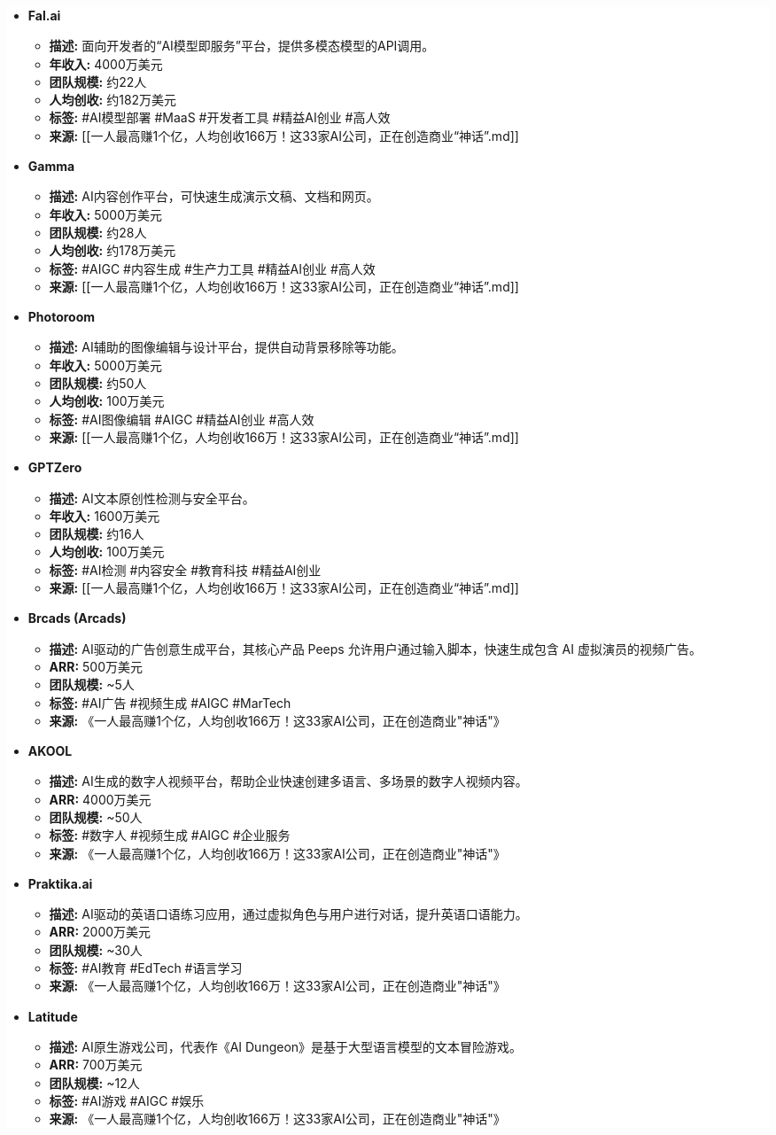 - **Fal.ai**
  - **描述:** 面向开发者的“AI模型即服务”平台，提供多模态模型的API调用。
  - **年收入:** 4000万美元
  - **团队规模:** 约22人
  - **人均创收:** 约182万美元
  - **标签:** #AI模型部署 #MaaS #开发者工具 #精益AI创业 #高人效
  - **来源:** [[一人最高赚1个亿，人均创收166万！这33家AI公司，正在创造商业“神话”.md]]

- **Gamma**
  - **描述:** AI内容创作平台，可快速生成演示文稿、文档和网页。
  - **年收入:** 5000万美元
  - **团队规模:** 约28人
  - **人均创收:** 约178万美元
  - **标签:** #AIGC #内容生成 #生产力工具 #精益AI创业 #高人效
  - **来源:** [[一人最高赚1个亿，人均创收166万！这33家AI公司，正在创造商业“神话”.md]]

- **Photoroom**
  - **描述:** AI辅助的图像编辑与设计平台，提供自动背景移除等功能。
  - **年收入:** 5000万美元
  - **团队规模:** 约50人
  - **人均创收:** 100万美元
  - **标签:** #AI图像编辑 #AIGC #精益AI创业 #高人效
  - **来源:** [[一人最高赚1个亿，人均创收166万！这33家AI公司，正在创造商业“神话”.md]]

- **GPTZero**
  - **描述:** AI文本原创性检测与安全平台。
  - **年收入:** 1600万美元
  - **团队规模:** 约16人
  - **人均创收:** 100万美元
  - **标签:** #AI检测 #内容安全 #教育科技 #精益AI创业
  - **来源:** [[一人最高赚1个亿，人均创收166万！这33家AI公司，正在创造商业“神话”.md]]

- **Brcads (Arcads)**
  - **描述:** AI驱动的广告创意生成平台，其核心产品 Peeps 允许用户通过输入脚本，快速生成包含 AI 虚拟演员的视频广告。
  - **ARR:** 500万美元
  - **团队规模:** ~5人
  - **标签:** #AI广告 #视频生成 #AIGC #MarTech
  - **来源:** 《一人最高赚1个亿，人均创收166万！这33家AI公司，正在创造商业"神话"》

- **AKOOL**
  - **描述:** AI生成的数字人视频平台，帮助企业快速创建多语言、多场景的数字人视频内容。
  - **ARR:** 4000万美元
  - **团队规模:** ~50人
  - **标签:** #数字人 #视频生成 #AIGC #企业服务
  - **来源:** 《一人最高赚1个亿，人均创收166万！这33家AI公司，正在创造商业"神话"》

- **Praktika.ai**
  - **描述:** AI驱动的英语口语练习应用，通过虚拟角色与用户进行对话，提升英语口语能力。
  - **ARR:** 2000万美元
  - **团队规模:** ~30人
  - **标签:** #AI教育 #EdTech #语言学习
  - **来源:** 《一人最高赚1个亿，人均创收166万！这33家AI公司，正在创造商业"神话"》

- **Latitude**
  - **描述:** AI原生游戏公司，代表作《AI Dungeon》是基于大型语言模型的文本冒险游戏。
  - **ARR:** 700万美元
  - **团队规模:** ~12人
  - **标签:** #AI游戏 #AIGC #娱乐
  - **来源:** 《一人最高赚1个亿，人均创收166万！这33家AI公司，正在创造商业"神话"》
